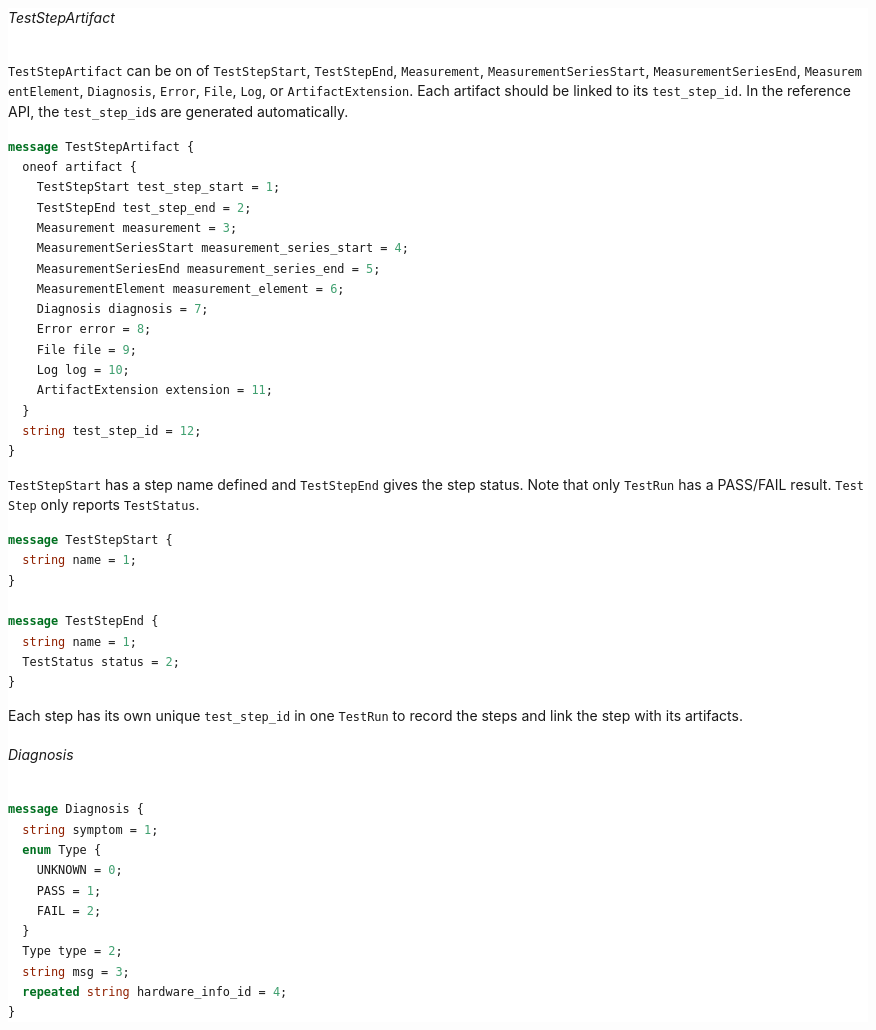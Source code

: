 ```proto
```

###### TestStepArtifact

`TestStepArtifact` can be on of `TestStepStart`, `TestStepEnd`, `Measurement`,
`MeasurementSeriesStart`, `MeasurementSeriesEnd`, `MeasurementElement`,
`Diagnosis`, `Error`, `File`, `Log`, or `ArtifactExtension`. Each artifact
should be linked to its `test_step_id`. In the reference API, the
`test_step_id`s are generated automatically.

```proto
message TestStepArtifact {
  oneof artifact {
    TestStepStart test_step_start = 1;
    TestStepEnd test_step_end = 2;
    Measurement measurement = 3;
    MeasurementSeriesStart measurement_series_start = 4;
    MeasurementSeriesEnd measurement_series_end = 5;
    MeasurementElement measurement_element = 6;
    Diagnosis diagnosis = 7;
    Error error = 8;
    File file = 9;
    Log log = 10;
    ArtifactExtension extension = 11;
  }
  string test_step_id = 12;
}
```

`TestStepStart` has a step name defined and `TestStepEnd` gives the step status.
Note that only `TestRun` has a PASS/FAIL result. `TestStep` only reports
`TestStatus`.

```proto
message TestStepStart {
  string name = 1;
}

message TestStepEnd {
  string name = 1;
  TestStatus status = 2;
}
```

Each step has its own unique `test_step_id` in one `TestRun` to record the steps
and link the step with its artifacts.

###### Diagnosis

```proto
message Diagnosis {
  string symptom = 1;
  enum Type {
    UNKNOWN = 0;
    PASS = 1;
    FAIL = 2;
  }
  Type type = 2;
  string msg = 3;
  repeated string hardware_info_id = 4;
}
```
